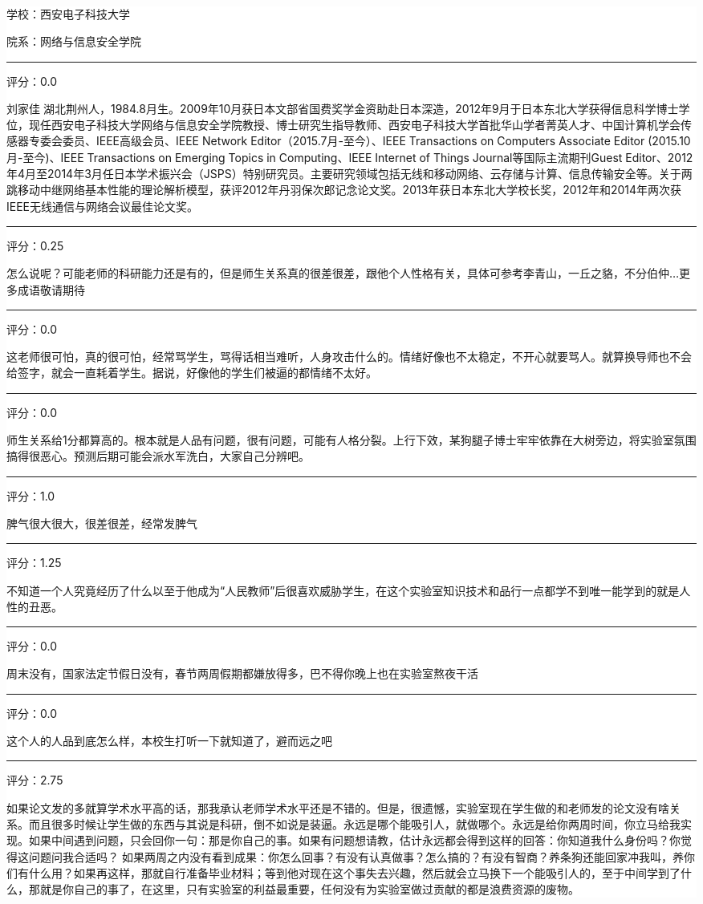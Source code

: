 学校：西安电子科技大学

院系：网络与信息安全学院

* * *

评分：0.0

刘家佳
湖北荆州人，1984.8月生。2009年10月获日本文部省国费奖学金资助赴日本深造，2012年9月于日本东北大学获得信息科学博士学位，现任西安电子科技大学网络与信息安全学院教授、博士研究生指导教师、西安电子科技大学首批华山学者菁英人才、中国计算机学会传感器专委会委员、IEEE高级会员、IEEE Network Editor（2015.7月-至今）、IEEE Transactions on Computers Associate Editor (2015.10月-至今)、IEEE Transactions on Emerging Topics in Computing、IEEE Internet of Things Journal等国际主流期刊Guest Editor、2012年4月至2014年3月任日本学术振兴会（JSPS）特别研究员。主要研究领域包括无线和移动网络、云存储与计算、信息传输安全等。关于两跳移动中继网络基本性能的理论解析模型，获评2012年丹羽保次郎记念论文奖。2013年获日本东北大学校长奖，2012年和2014年两次获IEEE无线通信与网络会议最佳论文奖。

* * *

评分：0.25

怎么说呢？可能老师的科研能力还是有的，但是师生关系真的很差很差，跟他个人性格有关，具体可参考李青山，一丘之貉，不分伯仲…更多成语敬请期待

* * *

评分：0.0

这老师很可怕，真的很可怕，经常骂学生，骂得话相当难听，人身攻击什么的。情绪好像也不太稳定，不开心就要骂人。就算换导师也不会给签字，就会一直耗着学生。据说，好像他的学生们被逼的都情绪不太好。

* * *

评分：0.0

师生关系给1分都算高的。根本就是人品有问题，很有问题，可能有人格分裂。上行下效，某狗腿子博士牢牢依靠在大树旁边，将实验室氛围搞得很恶心。预测后期可能会派水军洗白，大家自己分辨吧。

* * *

评分：1.0

脾气很大很大，很差很差，经常发脾气

* * *

评分：1.25

不知道一个人究竟经历了什么以至于他成为“人民教师”后很喜欢威胁学生，在这个实验室知识技术和品行一点都学不到唯一能学到的就是人性的丑恶。

* * *

评分：0.0

周末没有，国家法定节假日没有，春节两周假期都嫌放得多，巴不得你晚上也在实验室熬夜干活

* * *

评分：0.0

这个人的人品到底怎么样，本校生打听一下就知道了，避而远之吧

* * *

评分：2.75

如果论文发的多就算学术水平高的话，那我承认老师学术水平还是不错的。但是，很遗憾，实验室现在学生做的和老师发的论文没有啥关系。而且很多时候让学生做的东西与其说是科研，倒不如说是装逼。永远是哪个能吸引人，就做哪个。永远是给你两周时间，你立马给我实现。如果中间遇到问题，只会回你一句：那是你自己的事。如果有问题想请教，估计永远都会得到这样的回答：你知道我什么身份吗？你觉得这问题问我合适吗？ 如果两周之内没有看到成果：你怎么回事？有没有认真做事？怎么搞的？有没有智商？养条狗还能回家冲我叫，养你们有什么用？如果再这样，那就自行准备毕业材料；等到他对现在这个事失去兴趣，然后就会立马换下一个能吸引人的，至于中间学到了什么，那就是你自己的事了，在这里，只有实验室的利益最重要，任何没有为实验室做过贡献的都是浪费资源的废物。

